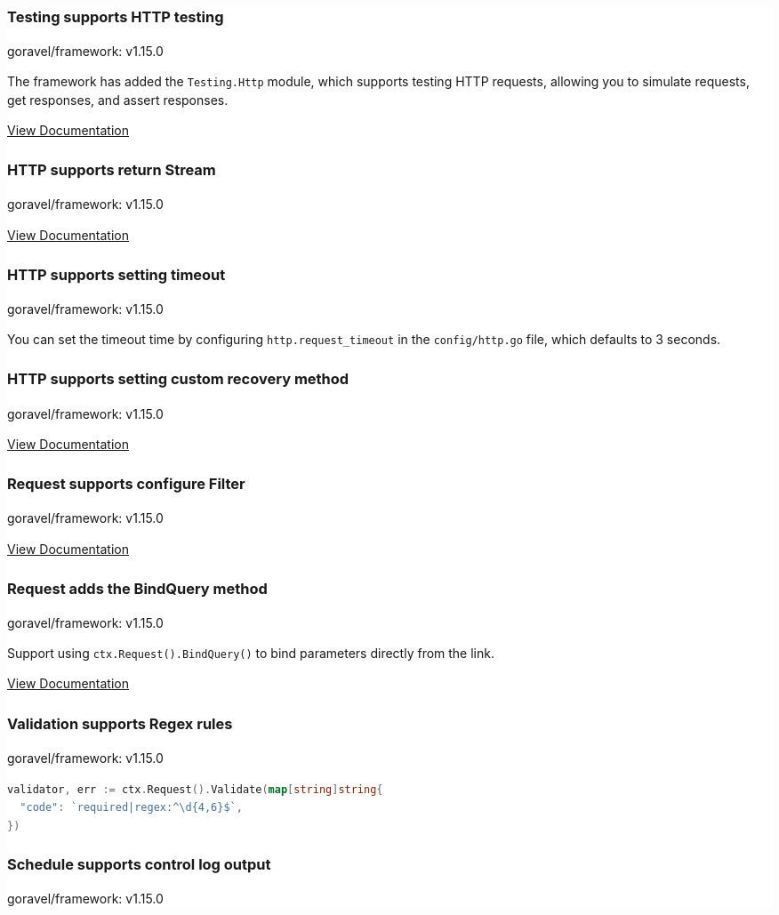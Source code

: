 ### Testing supports HTTP testing

goravel/framework: v1.15.0

The framework has added the `Testing.Http` module, which supports testing HTTP requests, allowing you to simulate
requests, get responses, and assert responses.

[View Documentation](../testing/http)

### HTTP supports return Stream

goravel/framework: v1.15.0

[View Documentation](../basic/responses#return-stream)

### HTTP supports setting timeout

goravel/framework: v1.15.0

You can set the timeout time by configuring `http.request_timeout` in the `config/http.go` file, which defaults to 3
seconds.

### HTTP supports setting custom recovery method

goravel/framework: v1.15.0

[View Documentation](../basic/requests#custom-recovery)

### Request supports configure Filter

goravel/framework: v1.15.0

[View Documentation](../basic/validation#filter-input-data)

### Request adds the BindQuery method

goravel/framework: v1.15.0

Support using `ctx.Request().BindQuery()` to bind parameters directly from the link.

[View Documentation](../basic/requests#bind-query)

### Validation supports Regex rules

goravel/framework: v1.15.0

```go
validator, err := ctx.Request().Validate(map[string]string{
  "code": `required|regex:^\d{4,6}$`,
})
```

### Schedule supports control log output

goravel/framework: v1.15.0
